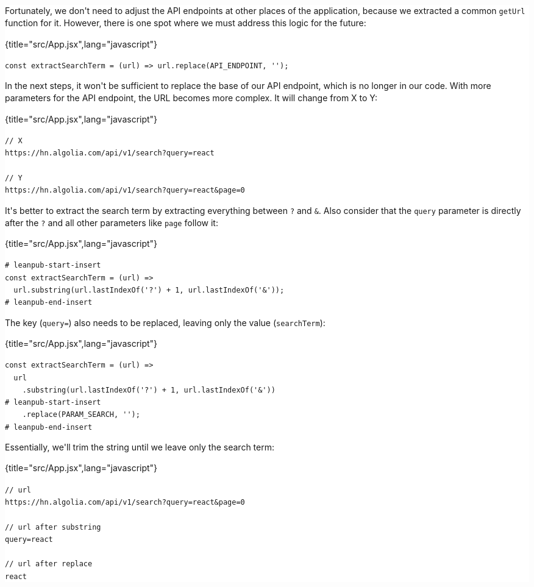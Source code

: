 Fortunately, we don't need to adjust the API endpoints at other places of the application, because we extracted a common `getUrl` function for it. However, there is one spot where we must address this logic for the future:

{title="src/App.jsx",lang="javascript"}
~~~~~~~
const extractSearchTerm = (url) => url.replace(API_ENDPOINT, '');
~~~~~~~

In the next steps, it won't be sufficient to replace the base of our API endpoint, which is no longer in our code. With more parameters for the API endpoint, the URL becomes more complex. It will change from X to Y:

{title="src/App.jsx",lang="javascript"}
~~~~~~~
// X
https://hn.algolia.com/api/v1/search?query=react

// Y
https://hn.algolia.com/api/v1/search?query=react&page=0
~~~~~~~

It's better to extract the search term by extracting everything between `?` and `&`. Also consider that the `query` parameter is directly after the `?` and all other parameters like `page` follow it:

{title="src/App.jsx",lang="javascript"}
~~~~~~~
# leanpub-start-insert
const extractSearchTerm = (url) =>
  url.substring(url.lastIndexOf('?') + 1, url.lastIndexOf('&'));
# leanpub-end-insert
~~~~~~~

The key (`query=`) also needs to be replaced, leaving only the value (`searchTerm`):

{title="src/App.jsx",lang="javascript"}
~~~~~~~
const extractSearchTerm = (url) =>
  url
    .substring(url.lastIndexOf('?') + 1, url.lastIndexOf('&'))
# leanpub-start-insert
    .replace(PARAM_SEARCH, '');
# leanpub-end-insert
~~~~~~~

Essentially, we'll trim the string until we leave only the search term:

{title="src/App.jsx",lang="javascript"}
~~~~~~~
// url
https://hn.algolia.com/api/v1/search?query=react&page=0

// url after substring
query=react

// url after replace
react
~~~~~~~
